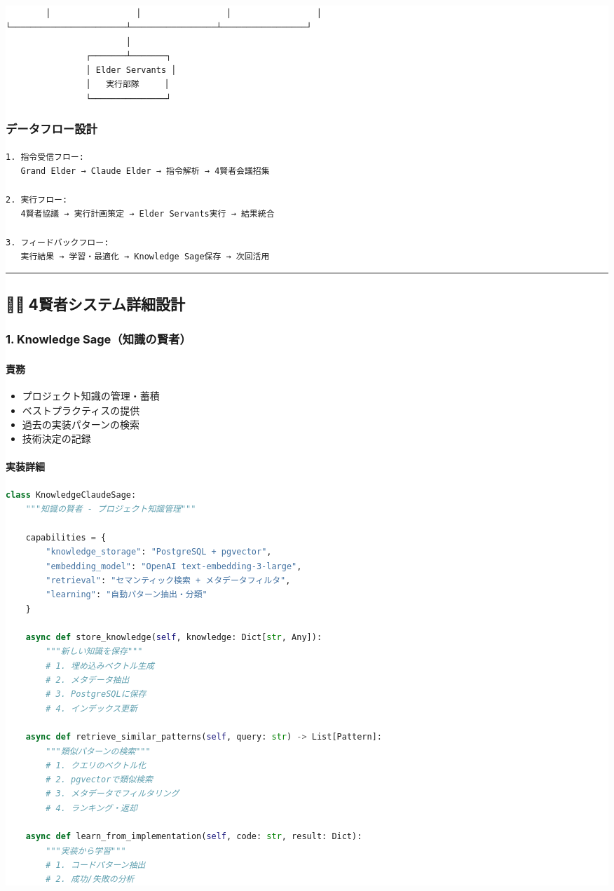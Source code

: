 ```
        │                 │                 │                 │
└───────────────────────┴─────────────────┴─────────────────┘
                        │
                ┌───────┴───────┐
                │ Elder Servants │
                │   実行部隊     │
                └───────────────┘
```

### データフロー設計
```
1. 指令受信フロー:
   Grand Elder → Claude Elder → 指令解析 → 4賢者会議招集

2. 実行フロー:
   4賢者協議 → 実行計画策定 → Elder Servants実行 → 結果統合

3. フィードバックフロー:
   実行結果 → 学習・最適化 → Knowledge Sage保存 → 次回活用
```

---

## 🧙‍♂️ 4賢者システム詳細設計

### 1. Knowledge Sage（知識の賢者）

#### 責務
- プロジェクト知識の管理・蓄積
- ベストプラクティスの提供
- 過去の実装パターンの検索
- 技術決定の記録

#### 実装詳細
```python
class KnowledgeClaudeSage:
    """知識の賢者 - プロジェクト知識管理"""

    capabilities = {
        "knowledge_storage": "PostgreSQL + pgvector",
        "embedding_model": "OpenAI text-embedding-3-large",
        "retrieval": "セマンティック検索 + メタデータフィルタ",
        "learning": "自動パターン抽出・分類"
    }

    async def store_knowledge(self, knowledge: Dict[str, Any]):
        """新しい知識を保存"""
        # 1. 埋め込みベクトル生成
        # 2. メタデータ抽出
        # 3. PostgreSQLに保存
        # 4. インデックス更新

    async def retrieve_similar_patterns(self, query: str) -> List[Pattern]:
        """類似パターンの検索"""
        # 1. クエリのベクトル化
        # 2. pgvectorで類似検索
        # 3. メタデータでフィルタリング
        # 4. ランキング・返却

    async def learn_from_implementation(self, code: str, result: Dict):
        """実装から学習"""
        # 1. コードパターン抽出
        # 2. 成功/失敗の分析
```